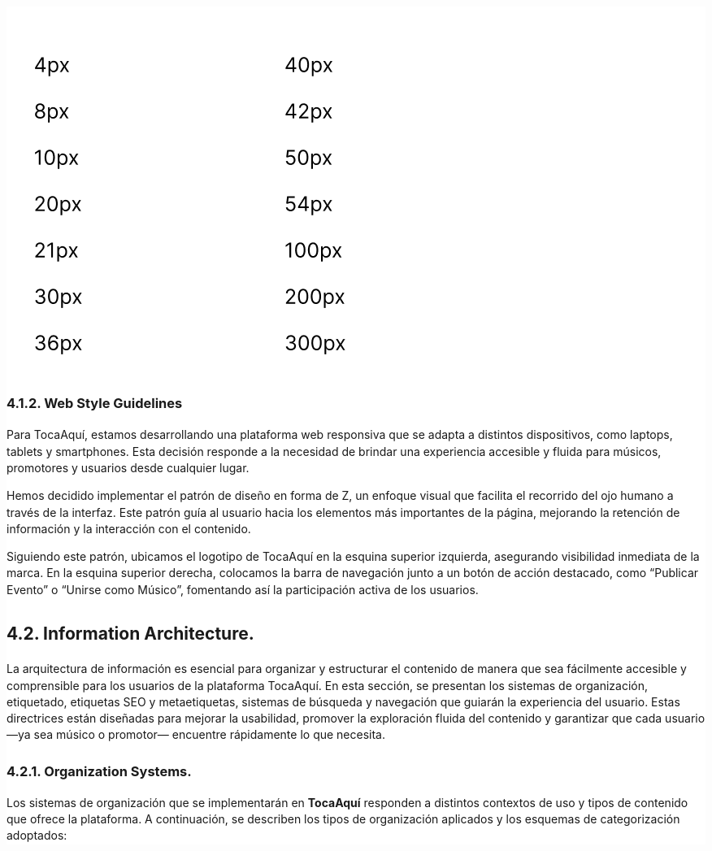 ![Spancing](/assets/Spancing.png)

### 4.1.2. Web Style Guidelines

Para TocaAquí, estamos desarrollando una plataforma web responsiva que se adapta a distintos dispositivos, como laptops, tablets y smartphones. Esta decisión responde a la necesidad de brindar una experiencia accesible y fluida para músicos, promotores y usuarios desde cualquier lugar.

Hemos decidido implementar el patrón de diseño en forma de Z, un enfoque visual que facilita el recorrido del ojo humano a través de la interfaz. Este patrón guía al usuario hacia los elementos más importantes de la página, mejorando la retención de información y la interacción con el contenido.

Siguiendo este patrón, ubicamos el logotipo de TocaAquí en la esquina superior izquierda, asegurando visibilidad inmediata de la marca. En la esquina superior derecha, colocamos la barra de navegación junto a un botón de acción destacado, como “Publicar Evento” o “Unirse como Músico”, fomentando así la participación activa de los usuarios.

## 4.2. Information Architecture.

La arquitectura de información es esencial para organizar y estructurar el contenido de manera que sea fácilmente accesible y comprensible para los usuarios de la plataforma TocaAquí. En esta sección, se presentan los sistemas de organización, etiquetado, etiquetas SEO y metaetiquetas, sistemas de búsqueda y navegación que guiarán la experiencia del usuario. Estas directrices están diseñadas para mejorar la usabilidad, promover la exploración fluida del contenido y garantizar que cada usuario —ya sea músico o promotor— encuentre rápidamente lo que necesita.

### 4.2.1. Organization Systems.

Los sistemas de organización que se implementarán en **TocaAquí** responden a distintos contextos de uso y tipos de contenido que ofrece la plataforma. A continuación, se describen los tipos de organización aplicados y los esquemas de categorización adoptados:
